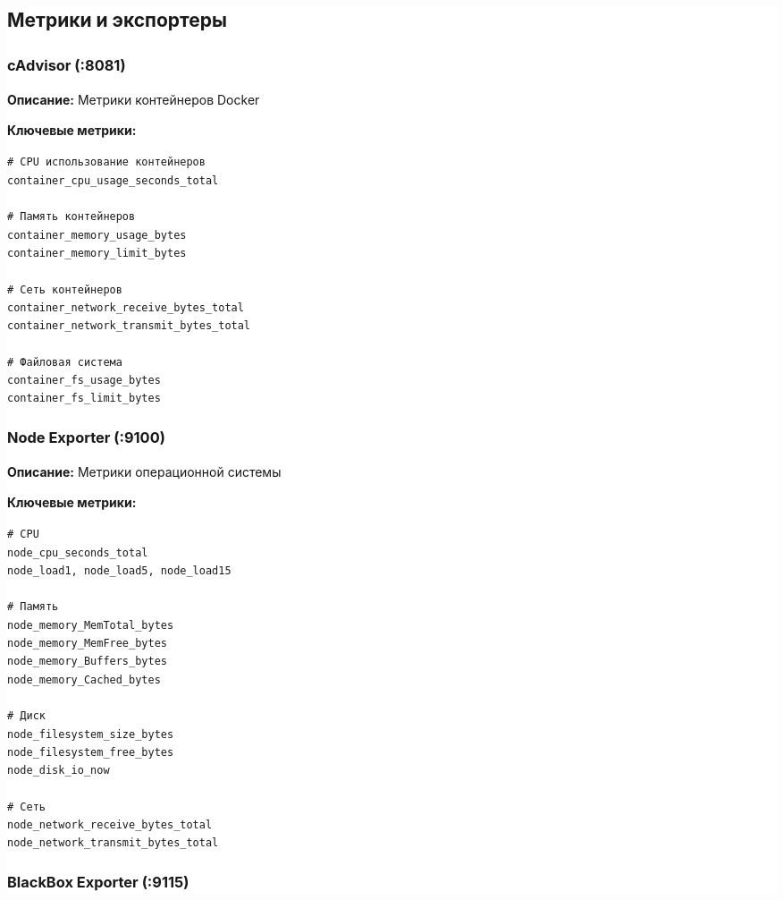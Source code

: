 ## Метрики и экспортеры

### cAdvisor (:8081)

**Описание:** Метрики контейнеров Docker

**Ключевые метрики:**

```
# CPU использование контейнеров
container_cpu_usage_seconds_total

# Память контейнеров
container_memory_usage_bytes
container_memory_limit_bytes

# Сеть контейнеров
container_network_receive_bytes_total
container_network_transmit_bytes_total

# Файловая система
container_fs_usage_bytes
container_fs_limit_bytes
```

### Node Exporter (:9100)

**Описание:** Метрики операционной системы

**Ключевые метрики:**

```
# CPU
node_cpu_seconds_total
node_load1, node_load5, node_load15

# Память
node_memory_MemTotal_bytes
node_memory_MemFree_bytes
node_memory_Buffers_bytes
node_memory_Cached_bytes

# Диск
node_filesystem_size_bytes
node_filesystem_free_bytes
node_disk_io_now

# Сеть
node_network_receive_bytes_total
node_network_transmit_bytes_total
```

### BlackBox Exporter (:9115)
